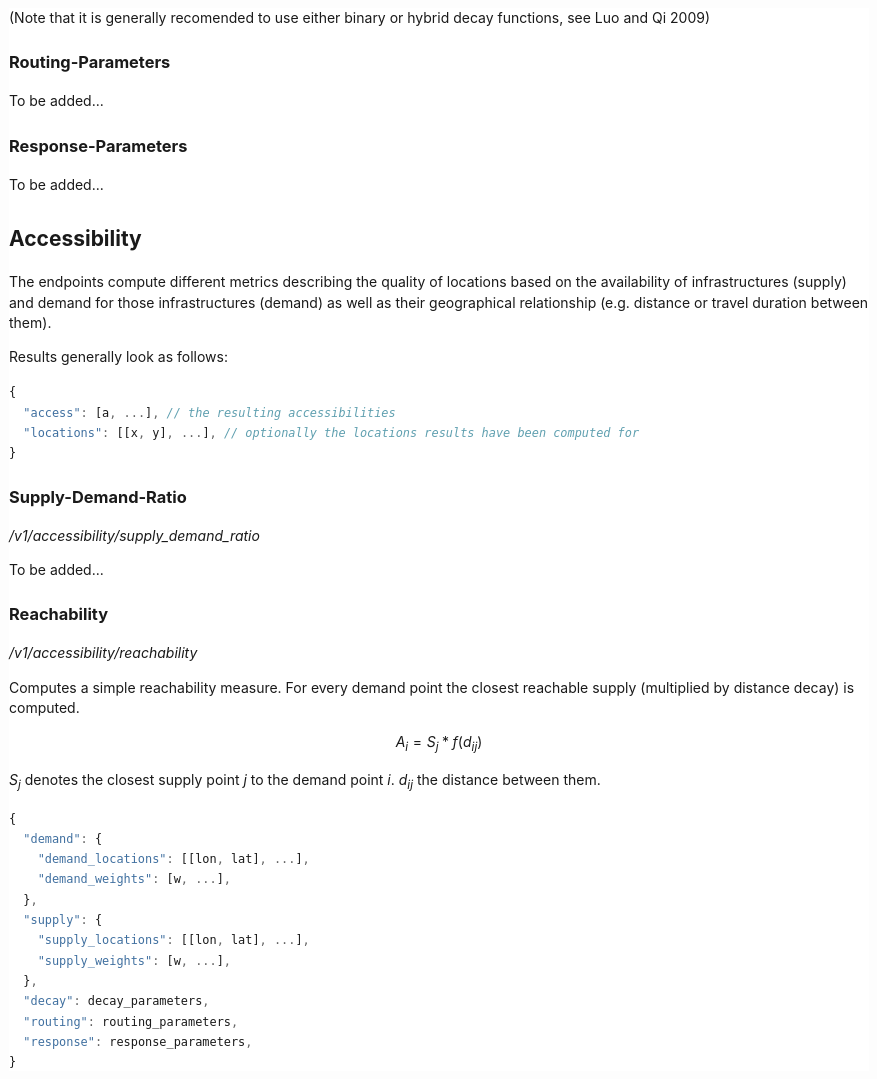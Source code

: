 (Note that it is generally recomended to use either binary or hybrid decay functions, see Luo and Qi 2009)

### Routing-Parameters

To be added...

### Response-Parameters

To be added...

## Accessibility

The endpoints compute different metrics describing the quality of locations based on the availability of infrastructures (supply) and demand for those infrastructures (demand) as well as their geographical relationship (e.g. distance or travel duration between them).

Results generally look as follows:

```js
{
  "access": [a, ...], // the resulting accessibilities
  "locations": [[x, y], ...], // optionally the locations results have been computed for
}
```

### Supply-Demand-Ratio

*/v1/accessibility/supply_demand_ratio*

To be added...

### Reachability

*/v1/accessibility/reachability*

Computes a simple reachability measure. For every demand point the closest reachable supply (multiplied by distance decay) is computed.

$$ A_i = S_j * f(d_{ij}) $$

$S_j$ denotes the closest supply point $j$ to the demand point $i$. $d_{ij}$ the distance between them.

```js
{
  "demand": {
    "demand_locations": [[lon, lat], ...],
    "demand_weights": [w, ...],
  },
  "supply": {
    "supply_locations": [[lon, lat], ...],
    "supply_weights": [w, ...],
  },
  "decay": decay_parameters,
  "routing": routing_parameters,
  "response": response_parameters,
}
```
